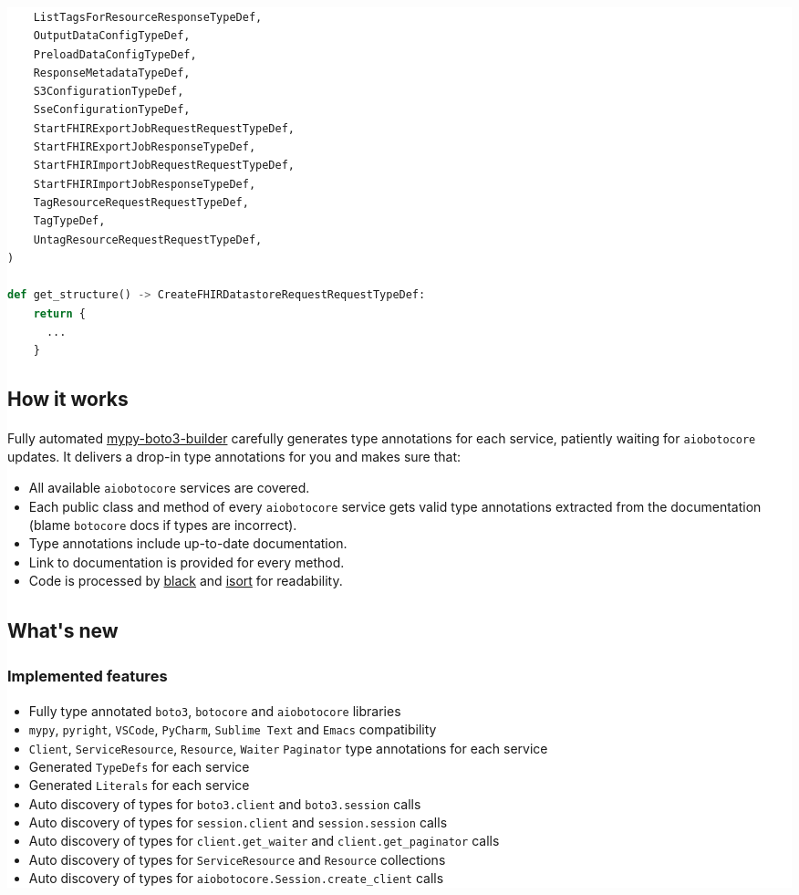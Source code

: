 ```python
    ListTagsForResourceResponseTypeDef,
    OutputDataConfigTypeDef,
    PreloadDataConfigTypeDef,
    ResponseMetadataTypeDef,
    S3ConfigurationTypeDef,
    SseConfigurationTypeDef,
    StartFHIRExportJobRequestRequestTypeDef,
    StartFHIRExportJobResponseTypeDef,
    StartFHIRImportJobRequestRequestTypeDef,
    StartFHIRImportJobResponseTypeDef,
    TagResourceRequestRequestTypeDef,
    TagTypeDef,
    UntagResourceRequestRequestTypeDef,
)

def get_structure() -> CreateFHIRDatastoreRequestRequestTypeDef:
    return {
      ...
    }
```

<a id="how-it-works"></a>

## How it works

Fully automated
[mypy-boto3-builder](https://github.com/youtype/mypy_boto3_builder) carefully
generates type annotations for each service, patiently waiting for
`aiobotocore` updates. It delivers a drop-in type annotations for you and makes
sure that:

- All available `aiobotocore` services are covered.
- Each public class and method of every `aiobotocore` service gets valid type
  annotations extracted from the documentation (blame `botocore` docs if types
  are incorrect).
- Type annotations include up-to-date documentation.
- Link to documentation is provided for every method.
- Code is processed by [black](https://github.com/psf/black) and
  [isort](https://github.com/PyCQA/isort) for readability.

<a id="what's-new"></a>

## What's new

<a id="implemented-features"></a>

### Implemented features

- Fully type annotated `boto3`, `botocore` and `aiobotocore` libraries
- `mypy`, `pyright`, `VSCode`, `PyCharm`, `Sublime Text` and `Emacs`
  compatibility
- `Client`, `ServiceResource`, `Resource`, `Waiter` `Paginator` type
  annotations for each service
- Generated `TypeDefs` for each service
- Generated `Literals` for each service
- Auto discovery of types for `boto3.client` and `boto3.session` calls
- Auto discovery of types for `session.client` and `session.session` calls
- Auto discovery of types for `client.get_waiter` and `client.get_paginator`
  calls
- Auto discovery of types for `ServiceResource` and `Resource` collections
- Auto discovery of types for `aiobotocore.Session.create_client` calls
